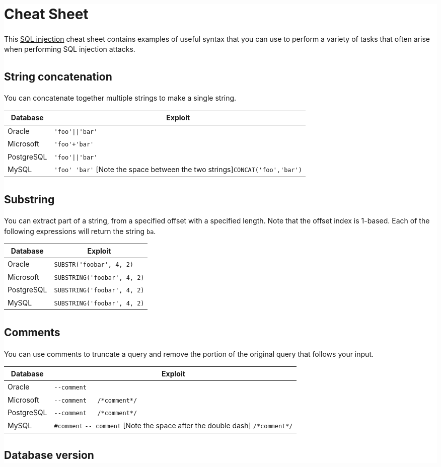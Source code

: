 
# Cheat Sheet

This [SQL injection](/web-security/sql-injection) cheat sheet contains examples of useful syntax that you can use to perform a variety of tasks that often arise when performing SQL injection attacks.

## String concatenation

You can concatenate together multiple strings to make a single string.

|Database|Exploit|
|---|---|
|Oracle|`'foo'\|\|'bar'`|
|Microsoft|`'foo'+'bar'`|
|PostgreSQL|`'foo'\|\|'bar'`|
|MySQL|`'foo' 'bar'` \[Note the space between the two strings\]`CONCAT('foo','bar')`|


## Substring

You can extract part of a string, from a specified offset with a specified length. Note that the offset index is 1-based. Each of the following expressions will return the string `ba`.

|Database|Exploit|
|---|---|
|Oracle|`SUBSTR('foobar', 4, 2)`|
|Microsoft|`SUBSTRING('foobar', 4, 2)`|
|PostgreSQL|`SUBSTRING('foobar', 4, 2)`|
|MySQL|`SUBSTRING('foobar', 4, 2)`|

## Comments

You can use comments to truncate a query and remove the portion of the original query that follows your input.

|Database|Exploit|
|---|---|
|Oracle|`--comment   `|
|Microsoft|`--comment   /*comment*/`|
|PostgreSQL|`--comment   /*comment*/`|
|MySQL|`#comment`  `-- comment` \[Note the space after the double dash\]  `/*comment*/`|

## Database version

